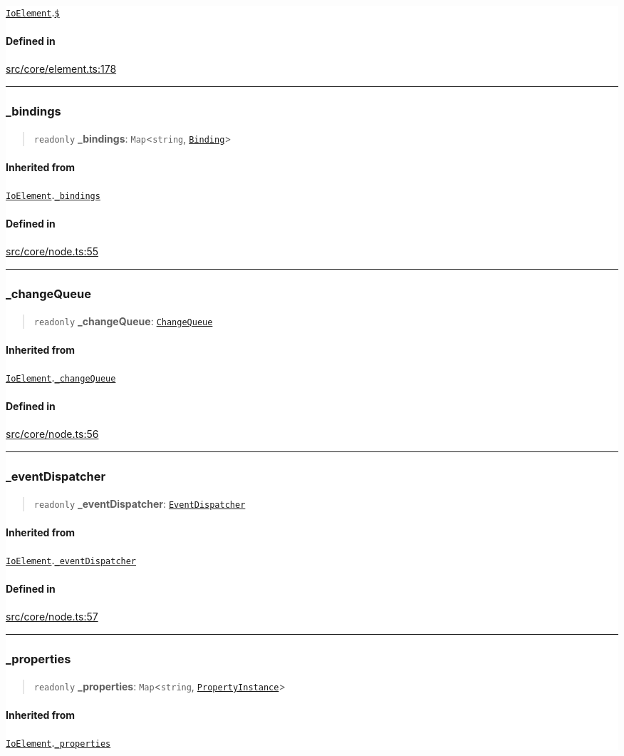 [`IoElement`](IoElement.md).[`$`](IoElement.md#$)

#### Defined in

[src/core/element.ts:178](https://github.com/io-gui/io/blob/main/src/core/element.ts#L178)

***

### \_bindings

> `readonly` **\_bindings**: `Map`\<`string`, [`Binding`](Binding.md)\>

#### Inherited from

[`IoElement`](IoElement.md).[`_bindings`](IoElement.md#_bindings)

#### Defined in

[src/core/node.ts:55](https://github.com/io-gui/io/blob/main/src/core/node.ts#L55)

***

### \_changeQueue

> `readonly` **\_changeQueue**: [`ChangeQueue`](ChangeQueue.md)

#### Inherited from

[`IoElement`](IoElement.md).[`_changeQueue`](IoElement.md#_changequeue)

#### Defined in

[src/core/node.ts:56](https://github.com/io-gui/io/blob/main/src/core/node.ts#L56)

***

### \_eventDispatcher

> `readonly` **\_eventDispatcher**: [`EventDispatcher`](EventDispatcher.md)

#### Inherited from

[`IoElement`](IoElement.md).[`_eventDispatcher`](IoElement.md#_eventdispatcher)

#### Defined in

[src/core/node.ts:57](https://github.com/io-gui/io/blob/main/src/core/node.ts#L57)

***

### \_properties

> `readonly` **\_properties**: `Map`\<`string`, [`PropertyInstance`](PropertyInstance.md)\>

#### Inherited from

[`IoElement`](IoElement.md).[`_properties`](IoElement.md#_properties)
